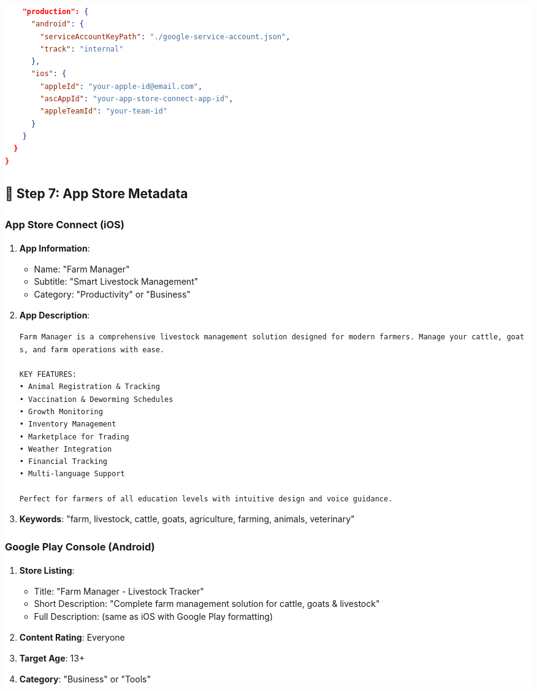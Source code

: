 ```json
    "production": {
      "android": {
        "serviceAccountKeyPath": "./google-service-account.json",
        "track": "internal"
      },
      "ios": {
        "appleId": "your-apple-id@email.com",
        "ascAppId": "your-app-store-connect-app-id",
        "appleTeamId": "your-team-id"
      }
    }
  }
}
```

## 📝 **Step 7: App Store Metadata**

### **App Store Connect (iOS)**
1. **App Information**:
   - Name: "Farm Manager"
   - Subtitle: "Smart Livestock Management"
   - Category: "Productivity" or "Business"

2. **App Description**:
   ```
   Farm Manager is a comprehensive livestock management solution designed for modern farmers. Manage your cattle, goats, and farm operations with ease.

   KEY FEATURES:
   • Animal Registration & Tracking
   • Vaccination & Deworming Schedules
   • Growth Monitoring
   • Inventory Management
   • Marketplace for Trading
   • Weather Integration
   • Financial Tracking
   • Multi-language Support

   Perfect for farmers of all education levels with intuitive design and voice guidance.
   ```

3. **Keywords**: "farm, livestock, cattle, goats, agriculture, farming, animals, veterinary"

### **Google Play Console (Android)**
1. **Store Listing**:
   - Title: "Farm Manager - Livestock Tracker"
   - Short Description: "Complete farm management solution for cattle, goats & livestock"
   - Full Description: (same as iOS with Google Play formatting)

2. **Content Rating**: Everyone
3. **Target Age**: 13+
4. **Category**: "Business" or "Tools"
